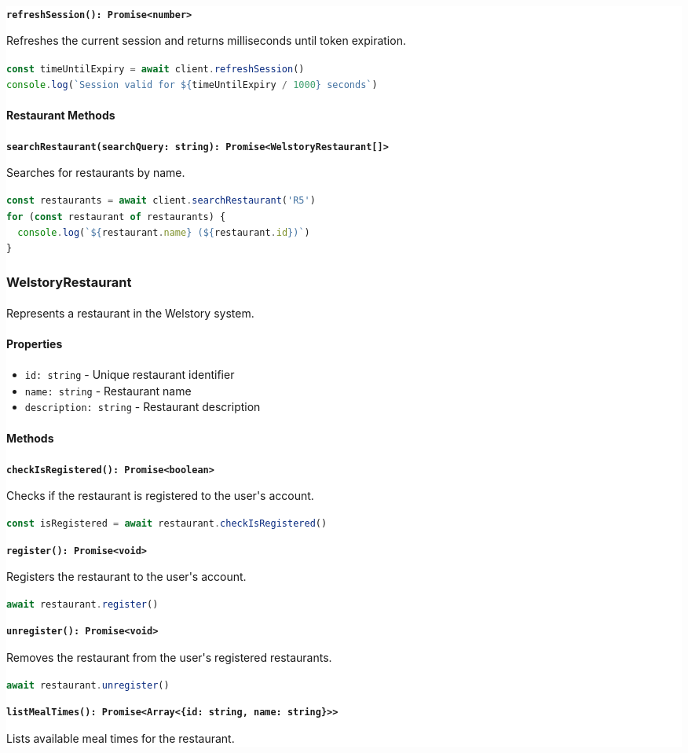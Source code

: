 **`refreshSession(): Promise<number>`**

Refreshes the current session and returns milliseconds until token expiration.

```javascript
const timeUntilExpiry = await client.refreshSession()
console.log(`Session valid for ${timeUntilExpiry / 1000} seconds`)
```

#### Restaurant Methods

**`searchRestaurant(searchQuery: string): Promise<WelstoryRestaurant[]>`**

Searches for restaurants by name.

```javascript
const restaurants = await client.searchRestaurant('R5')
for (const restaurant of restaurants) {
  console.log(`${restaurant.name} (${restaurant.id})`)
}
```

### WelstoryRestaurant

Represents a restaurant in the Welstory system.

#### Properties

- `id: string` - Unique restaurant identifier
- `name: string` - Restaurant name
- `description: string` - Restaurant description

#### Methods

**`checkIsRegistered(): Promise<boolean>`**

Checks if the restaurant is registered to the user's account.

```javascript
const isRegistered = await restaurant.checkIsRegistered()
```

**`register(): Promise<void>`**

Registers the restaurant to the user's account.

```javascript
await restaurant.register()
```

**`unregister(): Promise<void>`**

Removes the restaurant from the user's registered restaurants.

```javascript
await restaurant.unregister()
```

**`listMealTimes(): Promise<Array<{id: string, name: string}>>`**

Lists available meal times for the restaurant.
